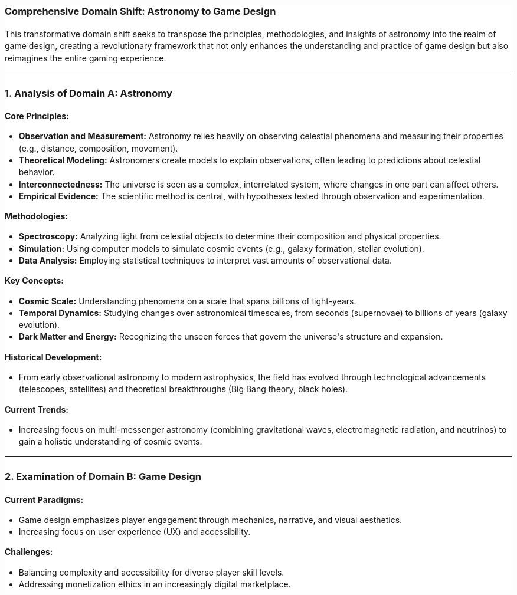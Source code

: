 ### Comprehensive Domain Shift: Astronomy to Game Design

This transformative domain shift seeks to transpose the principles, methodologies, and insights of astronomy into the realm of game design, creating a revolutionary framework that not only enhances the understanding and practice of game design but also reimagines the entire gaming experience. 

---

### 1. Analysis of Domain A: Astronomy

**Core Principles:**
- **Observation and Measurement:** Astronomy relies heavily on observing celestial phenomena and measuring their properties (e.g., distance, composition, movement).
- **Theoretical Modeling:** Astronomers create models to explain observations, often leading to predictions about celestial behavior.
- **Interconnectedness:** The universe is seen as a complex, interrelated system, where changes in one part can affect others.
- **Empirical Evidence:** The scientific method is central, with hypotheses tested through observation and experimentation.

**Methodologies:**
- **Spectroscopy:** Analyzing light from celestial objects to determine their composition and physical properties.
- **Simulation:** Using computer models to simulate cosmic events (e.g., galaxy formation, stellar evolution).
- **Data Analysis:** Employing statistical techniques to interpret vast amounts of observational data.

**Key Concepts:**
- **Cosmic Scale:** Understanding phenomena on a scale that spans billions of light-years.
- **Temporal Dynamics:** Studying changes over astronomical timescales, from seconds (supernovae) to billions of years (galaxy evolution).
- **Dark Matter and Energy:** Recognizing the unseen forces that govern the universe's structure and expansion.

**Historical Development:**
- From early observational astronomy to modern astrophysics, the field has evolved through technological advancements (telescopes, satellites) and theoretical breakthroughs (Big Bang theory, black holes).

**Current Trends:**
- Increasing focus on multi-messenger astronomy (combining gravitational waves, electromagnetic radiation, and neutrinos) to gain a holistic understanding of cosmic events.

---

### 2. Examination of Domain B: Game Design

**Current Paradigms:**
- Game design emphasizes player engagement through mechanics, narrative, and visual aesthetics.
- Increasing focus on user experience (UX) and accessibility.

**Challenges:**
- Balancing complexity and accessibility for diverse player skill levels.
- Addressing monetization ethics in an increasingly digital marketplace.
